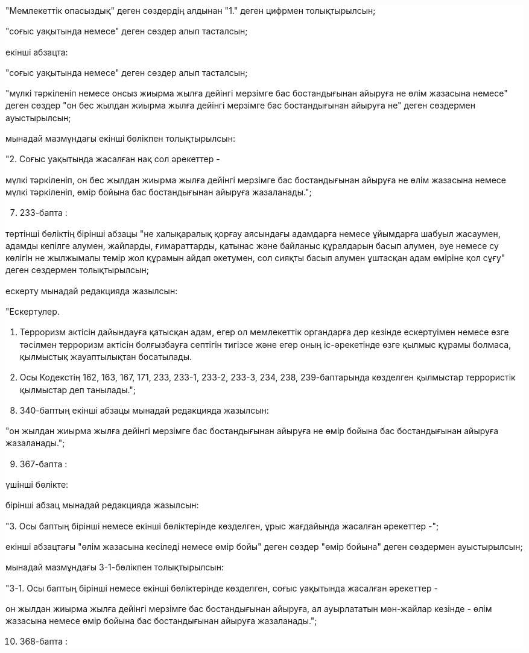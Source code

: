 "Мемлекеттік опасыздық" деген сөздердің алдынан "1." деген цифрмен толықтырылсын;

"соғыс уақытында немесе" деген сөздер алып тасталсын;

екінші абзацта:

"соғыс уақытында немесе" деген сөздер алып тасталсын;

"мүлкі тәркіленіп немесе онсыз жиырма жылға дейінгі мерзімге бас бостандығынан айыруға не өлім жазасына немесе" деген сөздер "он бес жылдан жиырма жылға дейінгі мерзімге бас бостандығынан айыруға не" деген сөздермен ауыстырылсын;

мынадай мазмұндағы екінші бөлікпен толықтырылсын:

"2. Соғыс уақытында жасалған нақ сол әрекеттер -

мүлкі тәркіленіп, он бес жылдан жиырма жылға дейінгі мерзімге бас бостандығынан айыруға не өлім жазасына немесе мүлкі тәркіленіп, өмір бойына бас бостандығынан айыруға жазаланады.";

7) 233-бапта :

төртінші бөліктің бірінші абзацы "не халықаралық қорғау аясындағы адамдарға немесе ұйымдарға шабуыл жасаумен, адамды кепілге алумен, жайларды, ғимараттарды, қатынас және байланыс құралдарын басып алумен, әуе немесе су көлігін не жылжымалы темір жол құрамын айдап әкетумен, сол сияқты басып алумен ұштасқан адам өміріне қол сұғу" деген сөздермен толықтырылсын;

ескерту мынадай редакцияда жазылсын:

"Ескертулер.

1. Терроризм актісін дайындауға қатысқан адам, егер ол мемлекеттік органдарға дер кезінде ескертуімен немесе өзге тәсілмен терроризм актісін болғызбауға септігін тигізсе және егер оның іс-әрекетінде өзге қылмыс құрамы болмаса, қылмыстық жауаптылықтан босатылады.

2. Осы Кодекстің 162, 163, 167, 171, 233, 233-1, 233-2, 233-3, 234, 238, 239-баптарында көзделген қылмыстар террористік қылмыстар деп танылады.";

8) 340-баптың екінші абзацы мынадай редакцияда жазылсын:

"он жылдан жиырма жылға дейінгі мерзімге бас бостандығынан айыруға не өмір бойына бас бостандығынан айыруға жазаланады.";

9) 367-бапта :

үшінші бөлікте:

бірінші абзац мынадай редакцияда жазылсын:

"3. Осы баптың бірінші немесе екінші бөліктерінде көзделген, ұрыс жағдайында жасалған әрекеттер -";

екінші абзацтағы "өлім жазасына кесіледі немесе өмір бойы" деген сөздер "өмір бойына" деген сөздермен ауыстырылсын;

мынадай мазмұндағы 3-1-бөлікпен толықтырылсын:

"3-1. Осы баптың бірінші немесе екінші бөліктерінде көзделген, соғыс уақытында жасалған әрекеттер -

он жылдан жиырма жылға дейінгі мерзімге бас бостандығынан айыруға, ал ауырлататын мән-жайлар кезінде - өлім жазасына немесе өмір бойына бас бостандығынан айыруға жазаланады.";

10) 368-бапта :
